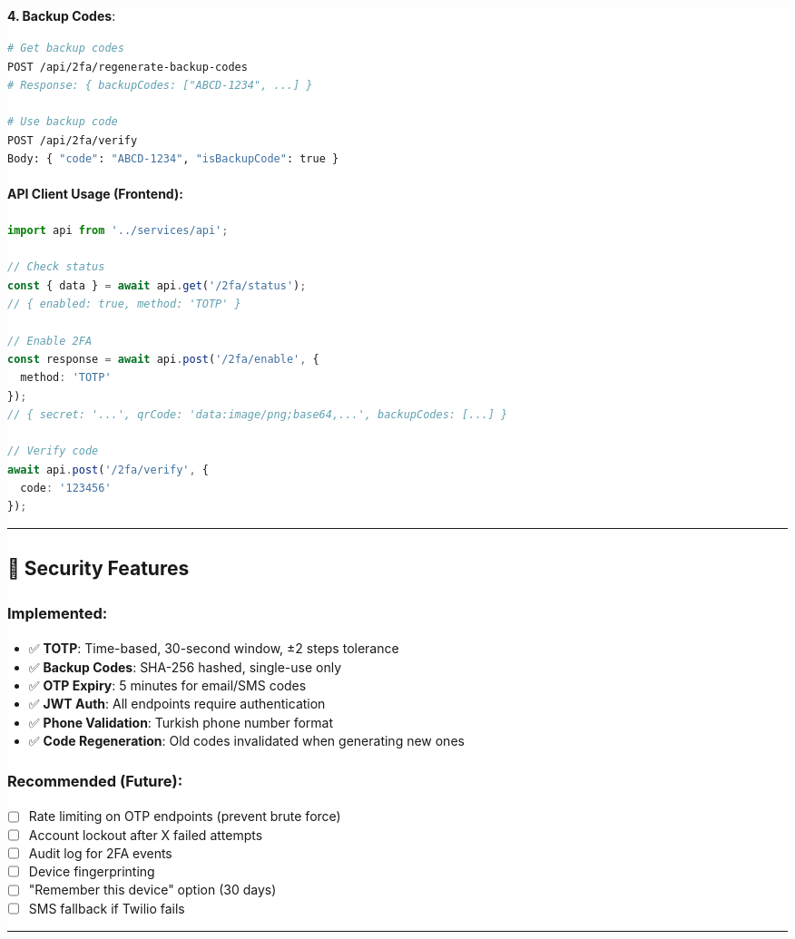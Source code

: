 **4. Backup Codes**:
```bash
# Get backup codes
POST /api/2fa/regenerate-backup-codes
# Response: { backupCodes: ["ABCD-1234", ...] }

# Use backup code
POST /api/2fa/verify
Body: { "code": "ABCD-1234", "isBackupCode": true }
```

#### API Client Usage (Frontend):
```typescript
import api from '../services/api';

// Check status
const { data } = await api.get('/2fa/status');
// { enabled: true, method: 'TOTP' }

// Enable 2FA
const response = await api.post('/2fa/enable', {
  method: 'TOTP'
});
// { secret: '...', qrCode: 'data:image/png;base64,...', backupCodes: [...] }

// Verify code
await api.post('/2fa/verify', {
  code: '123456'
});
```

---

## 🔐 Security Features

### Implemented:
- ✅ **TOTP**: Time-based, 30-second window, ±2 steps tolerance
- ✅ **Backup Codes**: SHA-256 hashed, single-use only
- ✅ **OTP Expiry**: 5 minutes for email/SMS codes
- ✅ **JWT Auth**: All endpoints require authentication
- ✅ **Phone Validation**: Turkish phone number format
- ✅ **Code Regeneration**: Old codes invalidated when generating new ones

### Recommended (Future):
- [ ] Rate limiting on OTP endpoints (prevent brute force)
- [ ] Account lockout after X failed attempts
- [ ] Audit log for 2FA events
- [ ] Device fingerprinting
- [ ] "Remember this device" option (30 days)
- [ ] SMS fallback if Twilio fails

---